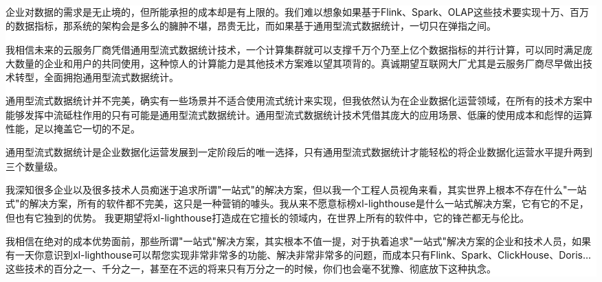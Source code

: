 企业对数据的需求是无止境的，但所能承担的成本却是有上限的。我们难以想象如果基于Flink、Spark、OLAP这些技术要实现十万、百万的数据指标，那系统的架构会是多么的臃肿不堪，昂贵无比，而如果基于通用型流式数据统计，一切只在弹指之间。

我相信未来的云服务厂商凭借通用型流式数据统计技术，一个计算集群就可以支撑千万个乃至上亿个数据指标的并行计算，可以同时满足庞大数量的企业和用户的共同使用，这种惊人的计算能力是其他技术方案难以望其项背的。真诚期望互联网大厂尤其是云服务厂商尽早做出技术转型，全面拥抱通用型流式数据统计。

通用型流式数据统计并不完美，确实有一些场景并不适合使用流式统计来实现，但我依然认为在企业数据化运营领域，在所有的技术方案中能够发挥中流砥柱作用的只有可能是通用型流式数据统计。通用型流式数据统计技术凭借其庞大的应用场景、低廉的使用成本和彪悍的运算性能，足以掩盖它一切的不足。

通用型流式数据统计是企业数据化运营发展到一定阶段后的唯一选择，只有通用型流式数据统计才能轻松的将企业数据化运营水平提升两到三个数量级。

我深知很多企业以及很多技术人员痴迷于追求所谓"一站式"的解决方案，但以我一个工程人员视角来看，其实世界上根本不存在什么"一站式"的解决方案，所有的软件都不完美，这只是一种营销的噱头。我从来不愿意标榜xl-lighthouse是什么一站式解决方案，它有它的不足，但也有它独到的优势。
我更期望将xl-lighthouse打造成在它擅长的领域内，在世界上所有的软件中，它的锋芒都无与伦比。

我相信在绝对的成本优势面前，那些所谓"一站式"解决方案，其实根本不值一提，对于执着追求"一站式"解决方案的企业和技术人员，如果有一天你意识到xl-lighthouse可以帮您实现非常非常多的功能、解决非常非常多的问题，而成本只有Flink、Spark、ClickHouse、Doris...这些技术的百分之一、千分之一，甚至在不远的将来只有万分之一的时候，你们也会毫不犹豫、彻底放下这种执念。







